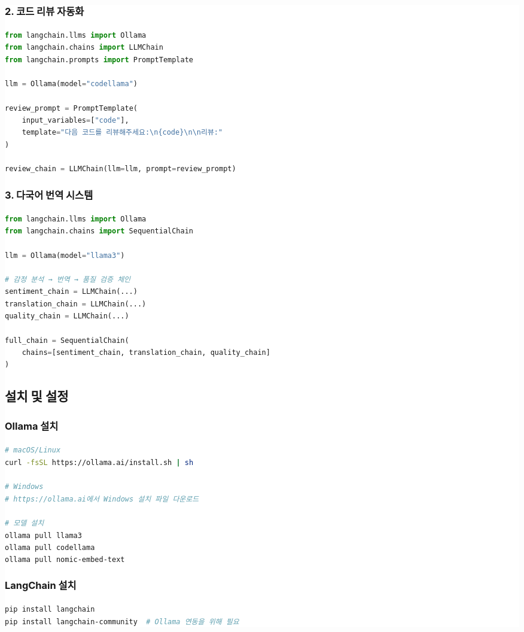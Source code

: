### 2. 코드 리뷰 자동화
```python
from langchain.llms import Ollama
from langchain.chains import LLMChain
from langchain.prompts import PromptTemplate

llm = Ollama(model="codellama")

review_prompt = PromptTemplate(
    input_variables=["code"],
    template="다음 코드를 리뷰해주세요:\n{code}\n\n리뷰:"
)

review_chain = LLMChain(llm=llm, prompt=review_prompt)
```

### 3. 다국어 번역 시스템
```python
from langchain.llms import Ollama
from langchain.chains import SequentialChain

llm = Ollama(model="llama3")

# 감정 분석 → 번역 → 품질 검증 체인
sentiment_chain = LLMChain(...)
translation_chain = LLMChain(...)
quality_chain = LLMChain(...)

full_chain = SequentialChain(
    chains=[sentiment_chain, translation_chain, quality_chain]
)
```

## 설치 및 설정

### Ollama 설치
```bash
# macOS/Linux
curl -fsSL https://ollama.ai/install.sh | sh

# Windows
# https://ollama.ai에서 Windows 설치 파일 다운로드

# 모델 설치
ollama pull llama3
ollama pull codellama
ollama pull nomic-embed-text
```

### LangChain 설치
```bash
pip install langchain
pip install langchain-community  # Ollama 연동을 위해 필요
```
